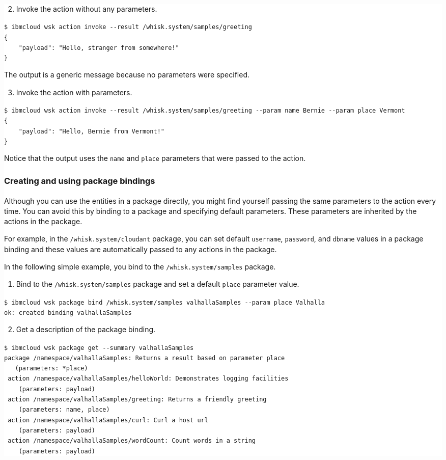2. Invoke the action without any parameters.

```
$ ibmcloud wsk action invoke --result /whisk.system/samples/greeting
{
    "payload": "Hello, stranger from somewhere!"
}
```

The output is a generic message because no parameters were specified.

3. Invoke the action with parameters.

```
$ ibmcloud wsk action invoke --result /whisk.system/samples/greeting --param name Bernie --param place Vermont
{
    "payload": "Hello, Bernie from Vermont!"
}
```

Notice that the output uses the `name` and `place` parameters that were passed to the action.

### Creating and using package bindings

Although you can use the entities in a package directly, you might find yourself passing the same parameters to the action every time. You can avoid this by binding to a package and specifying default parameters. These parameters are inherited by the actions in the package.

For example, in the `/whisk.system/cloudant` package, you can set default `username`, `password`, and `dbname` values in a package binding and these values are automatically passed to any actions in the package.

In the following simple example, you bind to the `/whisk.system/samples` package.

1. Bind to the `/whisk.system/samples` package and set a default `place` parameter value.

```
$ ibmcloud wsk package bind /whisk.system/samples valhallaSamples --param place Valhalla
ok: created binding valhallaSamples
```

2. Get a description of the package binding.

```
$ ibmcloud wsk package get --summary valhallaSamples
package /namespace/valhallaSamples: Returns a result based on parameter place
   (parameters: *place)
 action /namespace/valhallaSamples/helloWorld: Demonstrates logging facilities
    (parameters: payload)
 action /namespace/valhallaSamples/greeting: Returns a friendly greeting
    (parameters: name, place)
 action /namespace/valhallaSamples/curl: Curl a host url
    (parameters: payload)
 action /namespace/valhallaSamples/wordCount: Count words in a string
    (parameters: payload)
```
